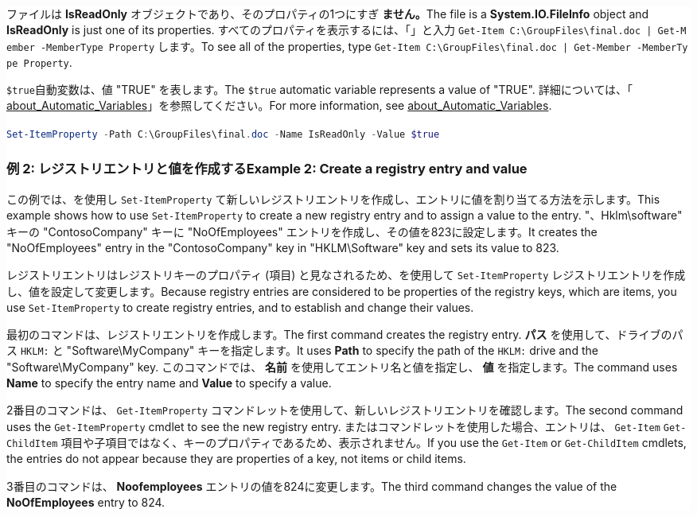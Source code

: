 <span data-ttu-id="6b2ad-121">ファイルは **IsReadOnly** オブジェクトであり、そのプロパティの1つにすぎ **ません。**</span><span class="sxs-lookup"><span data-stu-id="6b2ad-121">The file is a **System.IO.FileInfo** object and **IsReadOnly** is just one of its properties.</span></span>
<span data-ttu-id="6b2ad-122">すべてのプロパティを表示するには、「」と入力 `Get-Item C:\GroupFiles\final.doc | Get-Member -MemberType Property` します。</span><span class="sxs-lookup"><span data-stu-id="6b2ad-122">To see all of the properties, type `Get-Item C:\GroupFiles\final.doc | Get-Member -MemberType Property`.</span></span>

<span data-ttu-id="6b2ad-123">`$true`自動変数は、値 "TRUE" を表します。</span><span class="sxs-lookup"><span data-stu-id="6b2ad-123">The `$true` automatic variable represents a value of "TRUE".</span></span>
<span data-ttu-id="6b2ad-124">詳細については、「 [about_Automatic_Variables](../Microsoft.PowerShell.Core/About/about_Automatic_Variables.md)」を参照してください。</span><span class="sxs-lookup"><span data-stu-id="6b2ad-124">For more information, see [about_Automatic_Variables](../Microsoft.PowerShell.Core/About/about_Automatic_Variables.md).</span></span>

```powershell
Set-ItemProperty -Path C:\GroupFiles\final.doc -Name IsReadOnly -Value $true
```

### <span data-ttu-id="6b2ad-125">例 2: レジストリエントリと値を作成する</span><span class="sxs-lookup"><span data-stu-id="6b2ad-125">Example 2: Create a registry entry and value</span></span>

<span data-ttu-id="6b2ad-126">この例では、を使用し `Set-ItemProperty` て新しいレジストリエントリを作成し、エントリに値を割り当てる方法を示します。</span><span class="sxs-lookup"><span data-stu-id="6b2ad-126">This example shows how to use `Set-ItemProperty` to create a new registry entry and to assign a value to the entry.</span></span> <span data-ttu-id="6b2ad-127">"、Hklm\software" キーの "ContosoCompany" キーに "NoOfEmployees" エントリを作成し、その値を823に設定します。</span><span class="sxs-lookup"><span data-stu-id="6b2ad-127">It creates the "NoOfEmployees" entry in the "ContosoCompany" key in "HKLM\Software" key and sets its value to 823.</span></span>

<span data-ttu-id="6b2ad-128">レジストリエントリはレジストリキーのプロパティ (項目) と見なされるため、を使用して `Set-ItemProperty` レジストリエントリを作成し、値を設定して変更します。</span><span class="sxs-lookup"><span data-stu-id="6b2ad-128">Because registry entries are considered to be properties of the registry keys, which are items, you use `Set-ItemProperty` to create registry entries, and to establish and change their values.</span></span>

<span data-ttu-id="6b2ad-129">最初のコマンドは、レジストリエントリを作成します。</span><span class="sxs-lookup"><span data-stu-id="6b2ad-129">The first command creates the registry entry.</span></span>
<span data-ttu-id="6b2ad-130">**パス** を使用して、ドライブのパス `HKLM:` と "Software\MyCompany" キーを指定します。</span><span class="sxs-lookup"><span data-stu-id="6b2ad-130">It uses **Path** to specify the path of the `HKLM:` drive and the "Software\MyCompany" key.</span></span>
<span data-ttu-id="6b2ad-131">このコマンドでは、 **名前** を使用してエントリ名と値を指定し、 **値** を指定します。</span><span class="sxs-lookup"><span data-stu-id="6b2ad-131">The command uses **Name** to specify the entry name and **Value** to specify a value.</span></span>

<span data-ttu-id="6b2ad-132">2番目のコマンドは、 `Get-ItemProperty` コマンドレットを使用して、新しいレジストリエントリを確認します。</span><span class="sxs-lookup"><span data-stu-id="6b2ad-132">The second command uses the `Get-ItemProperty` cmdlet to see the new registry entry.</span></span> <span data-ttu-id="6b2ad-133">またはコマンドレットを使用した場合、エントリは、 `Get-Item` `Get-ChildItem` 項目や子項目ではなく、キーのプロパティであるため、表示されません。</span><span class="sxs-lookup"><span data-stu-id="6b2ad-133">If you use the `Get-Item` or `Get-ChildItem` cmdlets, the entries do not appear because they are properties of a key, not items or child items.</span></span>

<span data-ttu-id="6b2ad-134">3番目のコマンドは、 **Noofemployees** エントリの値を824に変更します。</span><span class="sxs-lookup"><span data-stu-id="6b2ad-134">The third command changes the value of the **NoOfEmployees** entry to 824.</span></span>
